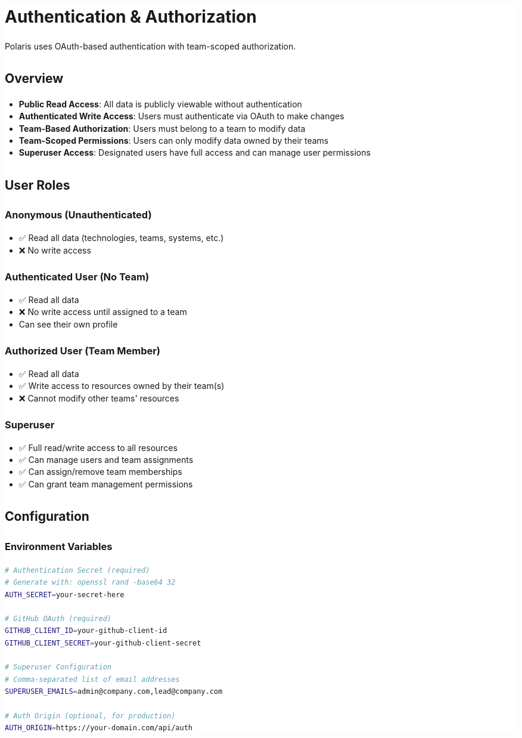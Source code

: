 # Authentication & Authorization

Polaris uses OAuth-based authentication with team-scoped authorization.

## Overview

- **Public Read Access**: All data is publicly viewable without authentication
- **Authenticated Write Access**: Users must authenticate via OAuth to make changes
- **Team-Based Authorization**: Users must belong to a team to modify data
- **Team-Scoped Permissions**: Users can only modify data owned by their teams
- **Superuser Access**: Designated users have full access and can manage user permissions

## User Roles

### Anonymous (Unauthenticated)

- ✅ Read all data (technologies, teams, systems, etc.)
- ❌ No write access

### Authenticated User (No Team)

- ✅ Read all data
- ❌ No write access until assigned to a team
- Can see their own profile

### Authorized User (Team Member)

- ✅ Read all data
- ✅ Write access to resources owned by their team(s)
- ❌ Cannot modify other teams' resources

### Superuser

- ✅ Full read/write access to all resources
- ✅ Can manage users and team assignments
- ✅ Can assign/remove team memberships
- ✅ Can grant team management permissions

## Configuration

### Environment Variables

```bash
# Authentication Secret (required)
# Generate with: openssl rand -base64 32
AUTH_SECRET=your-secret-here

# GitHub OAuth (required)
GITHUB_CLIENT_ID=your-github-client-id
GITHUB_CLIENT_SECRET=your-github-client-secret

# Superuser Configuration
# Comma-separated list of email addresses
SUPERUSER_EMAILS=admin@company.com,lead@company.com

# Auth Origin (optional, for production)
AUTH_ORIGIN=https://your-domain.com/api/auth
```
